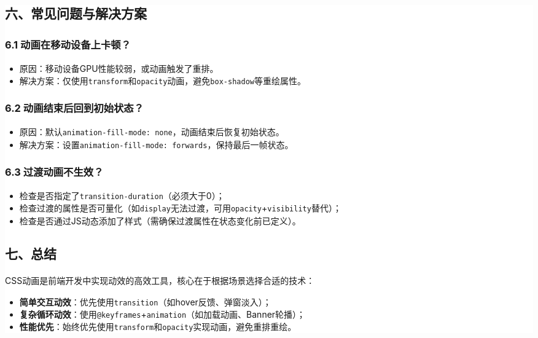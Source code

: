
## 六、常见问题与解决方案
### 6.1 动画在移动设备上卡顿？
- 原因：移动设备GPU性能较弱，或动画触发了重排。
- 解决方案：仅使用`transform`和`opacity`动画，避免`box-shadow`等重绘属性。

### 6.2 动画结束后回到初始状态？
- 原因：默认`animation-fill-mode: none`，动画结束后恢复初始状态。
- 解决方案：设置`animation-fill-mode: forwards`，保持最后一帧状态。

### 6.3 过渡动画不生效？
- 检查是否指定了`transition-duration`（必须大于0）；
- 检查过渡的属性是否可量化（如`display`无法过渡，可用`opacity`+`visibility`替代）；
- 检查是否通过JS动态添加了样式（需确保过渡属性在状态变化前已定义）。


## 七、总结
CSS动画是前端开发中实现动效的高效工具，核心在于根据场景选择合适的技术：
- **简单交互动效**：优先使用`transition`（如hover反馈、弹窗淡入）；
- **复杂循环动效**：使用`@keyframes`+`animation`（如加载动画、Banner轮播）；
- **性能优先**：始终优先使用`transform`和`opacity`实现动画，避免重排重绘。
